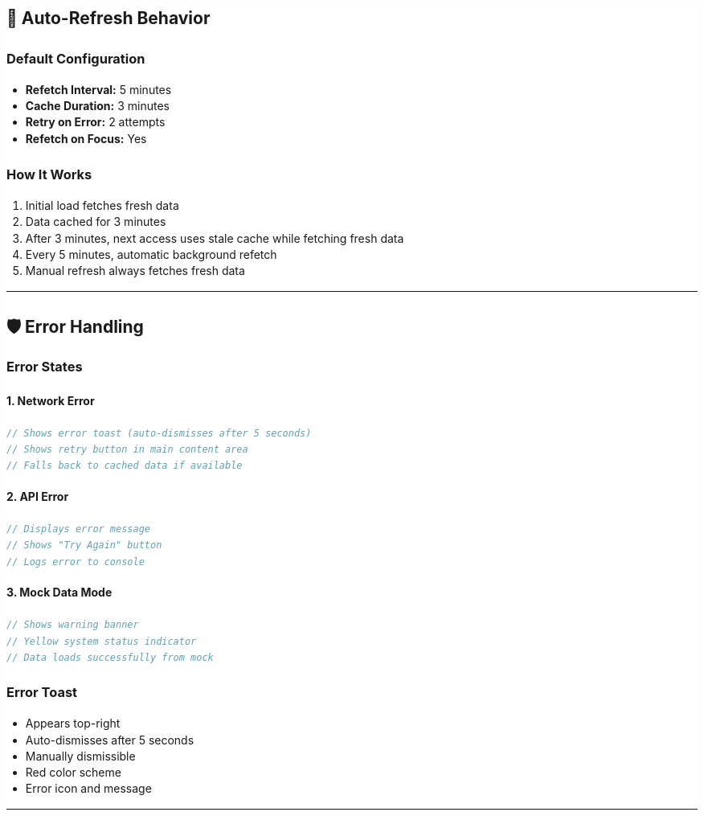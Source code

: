 ## 🔄 Auto-Refresh Behavior

### Default Configuration
- **Refetch Interval:** 5 minutes
- **Cache Duration:** 3 minutes
- **Retry on Error:** 2 attempts
- **Refetch on Focus:** Yes

### How It Works
1. Initial load fetches fresh data
2. Data cached for 3 minutes
3. After 3 minutes, next access uses stale cache while fetching fresh data
4. Every 5 minutes, automatic background refetch
5. Manual refresh always fetches fresh data

---

## 🛡️ Error Handling

### Error States

#### 1. Network Error
```jsx
// Shows error toast (auto-dismisses after 5 seconds)
// Shows retry button in main content area
// Falls back to cached data if available
```

#### 2. API Error
```jsx
// Displays error message
// Shows "Try Again" button
// Logs error to console
```

#### 3. Mock Data Mode
```jsx
// Shows warning banner
// Yellow system status indicator
// Data loads successfully from mock
```

### Error Toast
- Appears top-right
- Auto-dismisses after 5 seconds
- Manually dismissible
- Red color scheme
- Error icon and message

---
